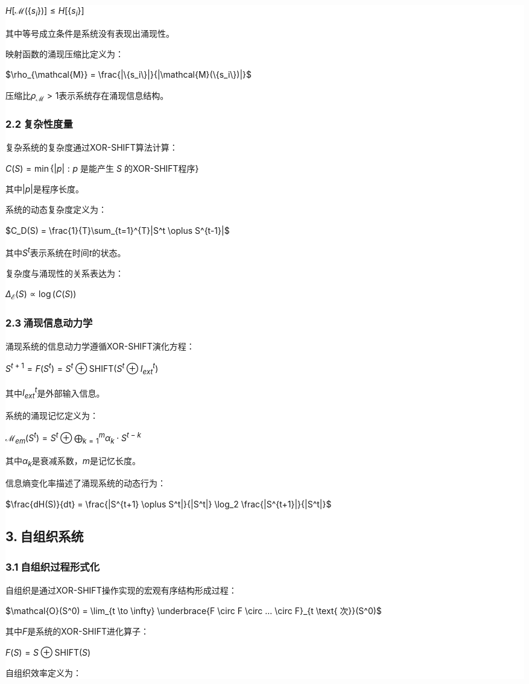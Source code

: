 $`H[\mathcal{M}(\{s_i\})] \leq H[\{s_i\}]`$

其中等号成立条件是系统没有表现出涌现性。

映射函数的涌现压缩比定义为：

$`\rho_{\mathcal{M}} = \frac{|\{s_i\}|}{|\mathcal{M}(\{s_i\})|}`$

压缩比$`\rho_{\mathcal{M}} > 1`$表示系统存在涌现信息结构。

### 2.2 复杂性度量

复杂系统的复杂度通过XOR-SHIFT算法计算：

$`C(S) = \min\{|p| : p \text{ 是能产生 } S \text{ 的XOR-SHIFT程序}\}`$

其中$`|p|`$是程序长度。

系统的动态复杂度定义为：

$`C_D(S) = \frac{1}{T}\sum_{t=1}^{T}|S^t \oplus S^{t-1}|`$

其中$`S^t`$表示系统在时间$`t`$的状态。

复杂度与涌现性的关系表达为：

$`\Delta_{\mathcal{E}}(S) \propto \log(C(S))`$

### 2.3 涌现信息动力学

涌现系统的信息动力学遵循XOR-SHIFT演化方程：

$`S^{t+1} = F(S^t) = S^t \oplus \text{SHIFT}(S^t \oplus I_{ext}^t)`$

其中$`I_{ext}^t`$是外部输入信息。

系统的涌现记忆定义为：

$`\mathcal{M}_{em}(S^t) = S^t \oplus \bigoplus_{k=1}^{m} \alpha_k \cdot S^{t-k}`$

其中$`\alpha_k`$是衰减系数，$`m`$是记忆长度。

信息熵变化率描述了涌现系统的动态行为：

$`\frac{dH(S)}{dt} = \frac{|S^{t+1} \oplus S^t|}{|S^t|} \log_2 \frac{|S^{t+1}|}{|S^t|}`$

## 3. 自组织系统

### 3.1 自组织过程形式化

自组织是通过XOR-SHIFT操作实现的宏观有序结构形成过程：

$`\mathcal{O}(S^0) = \lim_{t \to \infty} \underbrace{F \circ F \circ ... \circ F}_{t \text{ 次}}(S^0)`$

其中$`F`$是系统的XOR-SHIFT进化算子：

$`F(S) = S \oplus \text{SHIFT}(S)`$

自组织效率定义为：
